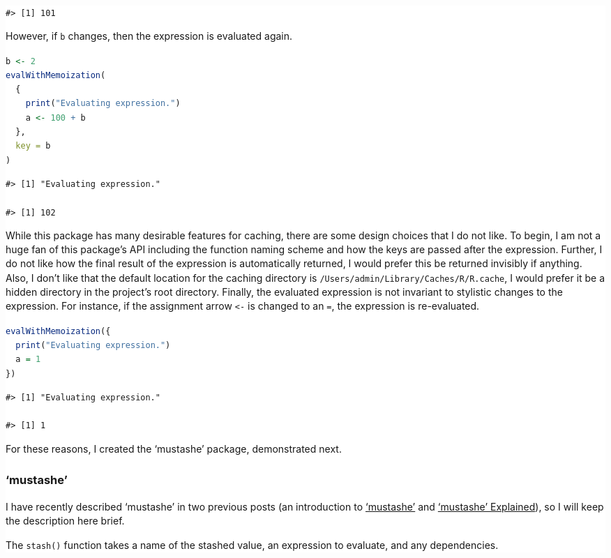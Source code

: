    #> [1] 101

However, if `b` changes, then the expression is evaluated again.

``` r
b <- 2
evalWithMemoization(
  {
    print("Evaluating expression.")
    a <- 100 + b
  },
  key = b
)
```

    #> [1] "Evaluating expression."

    #> [1] 102

While this package has many desirable features for caching, there are
some design choices that I do not like. To begin, I am not a huge fan of
this package’s API including the function naming scheme and how the keys
are passed after the expression. Further, I do not like how the final
result of the expression is automatically returned, I would prefer this
be returned invisibly if anything. Also, I don’t like that the default
location for the caching directory is
`/Users/admin/Library/Caches/R/R.cache`, I would prefer it be a hidden
directory in the project’s root directory. Finally, the evaluated
expression is not invariant to stylistic changes to the expression. For
instance, if the assignment arrow `<-` is changed to an `=`, the
expression is re-evaluated.

``` r
evalWithMemoization({
  print("Evaluating expression.")
  a = 1
})
```

    #> [1] "Evaluating expression."

    #> [1] 1

For these reasons, I created the ‘mustashe’ package, demonstrated next.

### ‘mustashe’

I have recently described ‘mustashe’ in two previous posts (an
introduction to
[‘mustashe’](https://joshuacook.netlify.app/post/mustashe-intro/)
and [‘mustashe’
Explained](https://joshuacook.netlify.app/post/mustashe-explained/)), so
I will keep the description here brief.

The `stash()` function takes a name of the stashed value, an expression
to evaluate, and any dependencies.
